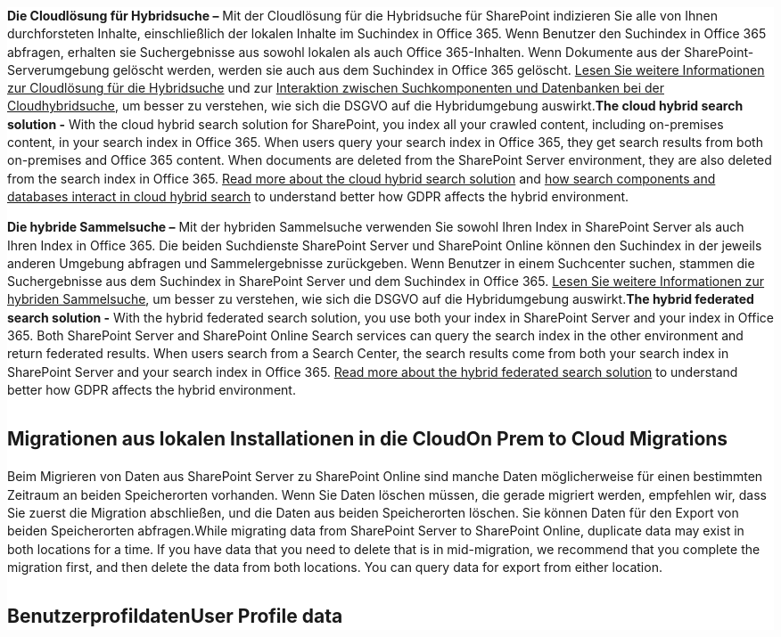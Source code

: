 <span data-ttu-id="c30e2-p120">**Die Cloudlösung für Hybridsuche –** Mit der Cloudlösung für die Hybridsuche für SharePoint indizieren Sie alle von Ihnen durchforsteten Inhalte, einschließlich der lokalen Inhalte im Suchindex in Office 365. Wenn Benutzer den Suchindex in Office 365 abfragen, erhalten sie Suchergebnisse aus sowohl lokalen als auch Office 365-Inhalten. Wenn Dokumente aus der SharePoint-Serverumgebung gelöscht werden, werden sie auch aus dem Suchindex in Office 365 gelöscht. [Lesen Sie weitere Informationen zur Cloudlösung für die Hybridsuche](/sharepoint/hybrid/learn-about-cloud-hybrid-search-for-sharepoint) und zur [Interaktion zwischen Suchkomponenten und Datenbanken bei der Cloudhybridsuche](/sharepoint/hybrid/plan-cloud-hybrid-search-for-sharepoint), um besser zu verstehen, wie sich die DSGVO auf die Hybridumgebung auswirkt.</span><span class="sxs-lookup"><span data-stu-id="c30e2-p120">**The cloud hybrid search solution -** With the cloud hybrid search solution for SharePoint, you index all your crawled content, including on-premises content, in your search index in Office 365. When users query your search index in Office 365, they get search results from both on-premises and Office 365 content. When documents are deleted from the SharePoint Server environment, they are also deleted from the search index in Office 365. [Read more about the cloud hybrid search solution](/sharepoint/hybrid/learn-about-cloud-hybrid-search-for-sharepoint) and [how search components and databases interact in cloud hybrid search](/sharepoint/hybrid/plan-cloud-hybrid-search-for-sharepoint) to understand better how GDPR affects the hybrid environment.</span></span>

<span data-ttu-id="c30e2-p121">**Die hybride Sammelsuche –** Mit der hybriden Sammelsuche verwenden Sie sowohl Ihren Index in SharePoint Server als auch Ihren Index in Office 365. Die beiden Suchdienste SharePoint Server und SharePoint Online können den Suchindex in der jeweils anderen Umgebung abfragen und Sammelergebnisse zurückgeben. Wenn Benutzer in einem Suchcenter suchen, stammen die Suchergebnisse aus dem Suchindex in SharePoint Server und dem Suchindex in Office 365. [Lesen Sie weitere Informationen zur hybriden Sammelsuche](/sharepoint/hybrid/learn-about-hybrid-federated-search-for-sharepoint), um besser zu verstehen, wie sich die DSGVO auf die Hybridumgebung auswirkt.</span><span class="sxs-lookup"><span data-stu-id="c30e2-p121">**The hybrid federated search solution -** With the hybrid federated search solution, you use both your index in SharePoint Server and your index in Office 365. Both SharePoint Server and SharePoint Online Search services can query the search index in the other environment and return federated results. When users search from a Search Center, the search results come from both your search index in SharePoint Server and your search index in Office 365. [Read more about the hybrid federated search solution](/sharepoint/hybrid/learn-about-hybrid-federated-search-for-sharepoint) to understand better how GDPR affects the hybrid environment.</span></span>

## <a name="on-prem-to-cloud-migrations"></a><span data-ttu-id="c30e2-212">Migrationen aus lokalen Installationen in die Cloud</span><span class="sxs-lookup"><span data-stu-id="c30e2-212">On Prem to Cloud Migrations</span></span>

<span data-ttu-id="c30e2-p122">Beim Migrieren von Daten aus SharePoint Server zu SharePoint Online sind manche Daten möglicherweise für einen bestimmten Zeitraum an beiden Speicherorten vorhanden. Wenn Sie Daten löschen müssen, die gerade migriert werden, empfehlen wir, dass Sie zuerst die Migration abschließen, und die Daten aus beiden Speicherorten löschen. Sie können Daten für den Export von beiden Speicherorten abfragen.</span><span class="sxs-lookup"><span data-stu-id="c30e2-p122">While migrating data from SharePoint Server to SharePoint Online, duplicate data may exist in both locations for a time. If you have data that you need to delete that is in mid-migration, we recommend that you complete the migration first, and then delete the data from both locations. You can query data for export from either location.</span></span>

## <a name="user-profile-data"></a><span data-ttu-id="c30e2-216">Benutzerprofildaten</span><span class="sxs-lookup"><span data-stu-id="c30e2-216">User Profile data</span></span>
